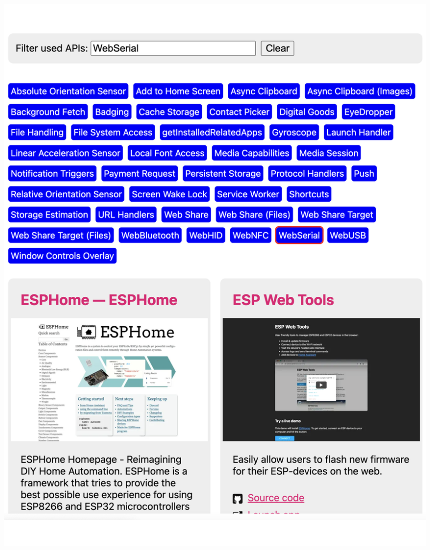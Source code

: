 <a href="https://developer.chrome.com/blog/fugu-showcase/"><img src="/images/web-serial-showcase.png" alt="Project Fugu API Showcase filtered on apps that use the Web Serial API" width="1364" height="1592"></a>

